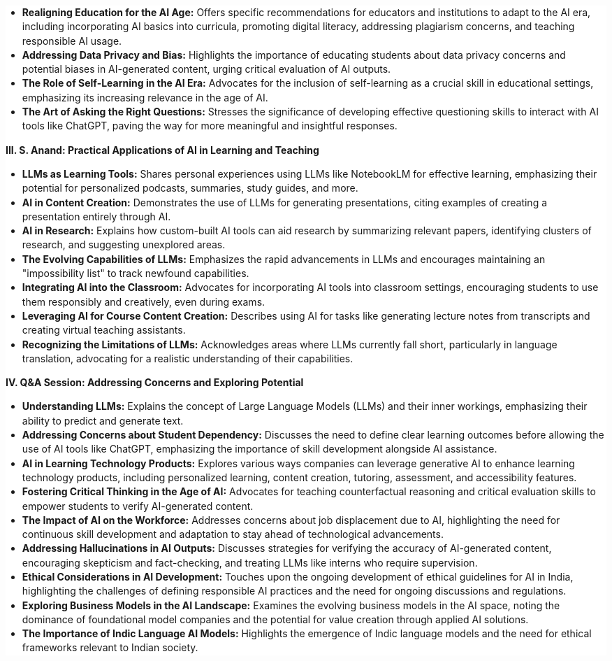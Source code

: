- **Realigning Education for the AI Age:** Offers specific recommendations for educators and institutions to adapt to the AI era, including incorporating AI basics into curricula, promoting digital literacy, addressing plagiarism concerns, and teaching responsible AI usage.
- **Addressing Data Privacy and Bias:** Highlights the importance of educating students about data privacy concerns and potential biases in AI-generated content, urging critical evaluation of AI outputs.
- **The Role of Self-Learning in the AI Era:** Advocates for the inclusion of self-learning as a crucial skill in educational settings, emphasizing its increasing relevance in the age of AI.
- **The Art of Asking the Right Questions:** Stresses the significance of developing effective questioning skills to interact with AI tools like ChatGPT, paving the way for more meaningful and insightful responses.

**III. S. Anand: Practical Applications of AI in Learning and Teaching**

- **LLMs as Learning Tools:** Shares personal experiences using LLMs like NotebookLM for effective learning, emphasizing their potential for personalized podcasts, summaries, study guides, and more.
- **AI in Content Creation:** Demonstrates the use of LLMs for generating presentations, citing examples of creating a presentation entirely through AI.
- **AI in Research:** Explains how custom-built AI tools can aid research by summarizing relevant papers, identifying clusters of research, and suggesting unexplored areas.
- **The Evolving Capabilities of LLMs:** Emphasizes the rapid advancements in LLMs and encourages maintaining an "impossibility list" to track newfound capabilities.
- **Integrating AI into the Classroom:** Advocates for incorporating AI tools into classroom settings, encouraging students to use them responsibly and creatively, even during exams.
- **Leveraging AI for Course Content Creation:** Describes using AI for tasks like generating lecture notes from transcripts and creating virtual teaching assistants.
- **Recognizing the Limitations of LLMs:** Acknowledges areas where LLMs currently fall short, particularly in language translation, advocating for a realistic understanding of their capabilities.

**IV. Q&A Session: Addressing Concerns and Exploring Potential**

- **Understanding LLMs:** Explains the concept of Large Language Models (LLMs) and their inner workings, emphasizing their ability to predict and generate text.
- **Addressing Concerns about Student Dependency:** Discusses the need to define clear learning outcomes before allowing the use of AI tools like ChatGPT, emphasizing the importance of skill development alongside AI assistance.
- **AI in Learning Technology Products:** Explores various ways companies can leverage generative AI to enhance learning technology products, including personalized learning, content creation, tutoring, assessment, and accessibility features.
- **Fostering Critical Thinking in the Age of AI:** Advocates for teaching counterfactual reasoning and critical evaluation skills to empower students to verify AI-generated content.
- **The Impact of AI on the Workforce:** Addresses concerns about job displacement due to AI, highlighting the need for continuous skill development and adaptation to stay ahead of technological advancements.
- **Addressing Hallucinations in AI Outputs:** Discusses strategies for verifying the accuracy of AI-generated content, encouraging skepticism and fact-checking, and treating LLMs like interns who require supervision.
- **Ethical Considerations in AI Development:** Touches upon the ongoing development of ethical guidelines for AI in India, highlighting the challenges of defining responsible AI practices and the need for ongoing discussions and regulations.
- **Exploring Business Models in the AI Landscape:** Examines the evolving business models in the AI space, noting the dominance of foundational model companies and the potential for value creation through applied AI solutions.
- **The Importance of Indic Language AI Models:** Highlights the emergence of Indic language models and the need for ethical frameworks relevant to Indian society.
